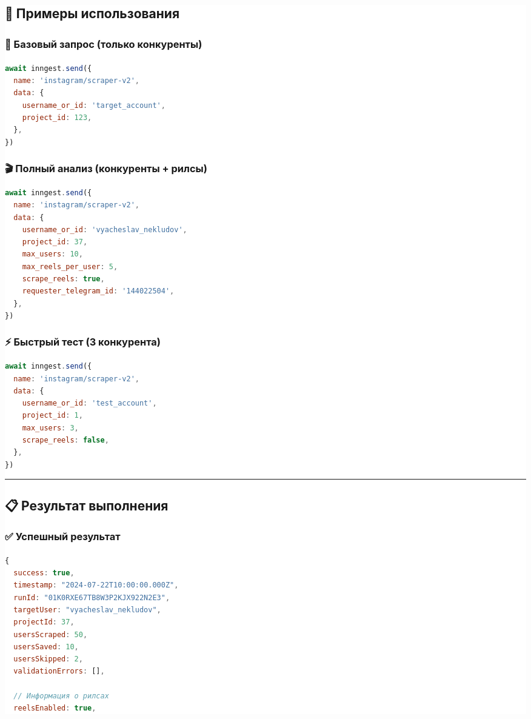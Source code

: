 
## 🚀 Примеры использования

### 📱 Базовый запрос (только конкуренты)

```javascript
await inngest.send({
  name: 'instagram/scraper-v2',
  data: {
    username_or_id: 'target_account',
    project_id: 123,
  },
})
```

### 🎬 Полный анализ (конкуренты + рилсы)

```javascript
await inngest.send({
  name: 'instagram/scraper-v2',
  data: {
    username_or_id: 'vyacheslav_nekludov',
    project_id: 37,
    max_users: 10,
    max_reels_per_user: 5,
    scrape_reels: true,
    requester_telegram_id: '144022504',
  },
})
```

### ⚡ Быстрый тест (3 конкурента)

```javascript
await inngest.send({
  name: 'instagram/scraper-v2',
  data: {
    username_or_id: 'test_account',
    project_id: 1,
    max_users: 3,
    scrape_reels: false,
  },
})
```

---

## 📋 Результат выполнения

### ✅ Успешный результат

```javascript
{
  success: true,
  timestamp: "2024-07-22T10:00:00.000Z",
  runId: "01K0RXE67TB8W3P2KJX922N2E3",
  targetUser: "vyacheslav_nekludov",
  projectId: 37,
  usersScraped: 50,
  usersSaved: 10,
  usersSkipped: 2,
  validationErrors: [],

  // Информация о рилсах
  reelsEnabled: true,
```